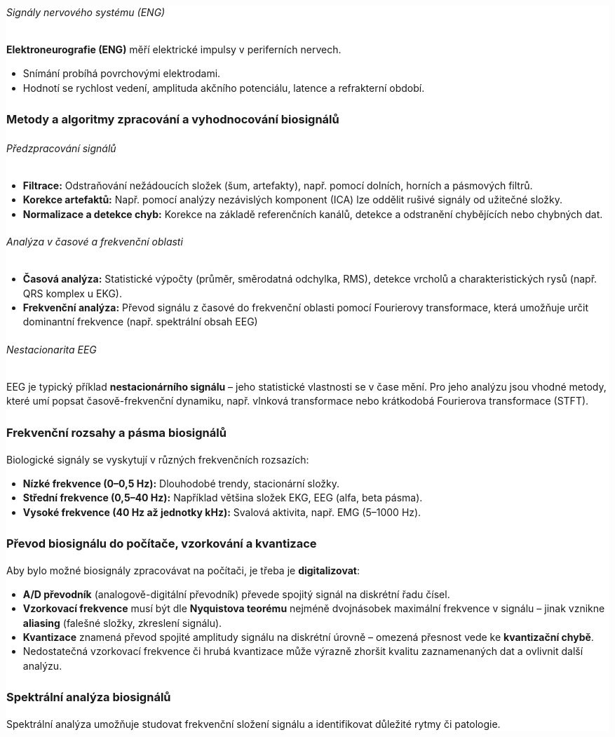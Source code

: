 ###### Signály nervového systému (ENG)

**Elektroneurografie (ENG)** měří elektrické impulsy v periferních nervech.

- Snímání probíhá povrchovými elektrodami.
- Hodnotí se rychlost vedení, amplituda akčního potenciálu, latence a refrakterní období.

### Metody a algoritmy zpracování a vyhodnocování biosignálů

###### Předzpracování signálů

- **Filtrace:** Odstraňování nežádoucích složek (šum, artefakty), např. pomocí dolních, horních a pásmových filtrů.
- **Korekce artefaktů:** Např. pomocí analýzy nezávislých komponent (ICA) lze oddělit rušivé signály od užitečné složky.
- **Normalizace a detekce chyb:** Korekce na základě referenčních kanálů, detekce a odstranění chybějících nebo chybných dat.

###### Analýza v časové a frekvenční oblasti

- **Časová analýza:** Statistické výpočty (průměr, směrodatná odchylka, RMS), detekce vrcholů a charakteristických rysů (např. QRS komplex u EKG).
- **Frekvenční analýza:** Převod signálu z časové do frekvenční oblasti pomocí Fourierovy transformace, která umožňuje určit dominantní frekvence (např. spektrální obsah EEG)

###### Nestacionarita EEG

EEG je typický příklad **nestacionárního signálu** – jeho statistické vlastnosti se v čase mění. Pro jeho analýzu jsou vhodné metody, které umí popsat časově-frekvenční dynamiku, např. vlnková transformace nebo krátkodobá Fourierova transformace (STFT).

### Frekvenční rozsahy a pásma biosignálů

Biologické signály se vyskytují v různých frekvenčních rozsazích:

- **Nízké frekvence (0–0,5 Hz):** Dlouhodobé trendy, stacionární složky.
- **Střední frekvence (0,5–40 Hz):** Například většina složek EKG, EEG (alfa, beta pásma).
- **Vysoké frekvence (40 Hz až jednotky kHz):** Svalová aktivita, např. EMG (5–1000 Hz).

### Převod biosignálu do počítače, vzorkování a kvantizace

Aby bylo možné biosignály zpracovávat na počítači, je třeba je **digitalizovat**:

- **A/D převodník** (analogově-digitální převodník) převede spojitý signál na diskrétní řadu čísel.
- **Vzorkovací frekvence** musí být dle **Nyquistova teorému** nejméně dvojnásobek maximální frekvence v signálu – jinak vznikne **aliasing** (falešné složky, zkreslení signálu).
- **Kvantizace** znamená převod spojité amplitudy signálu na diskrétní úrovně – omezená přesnost vede ke **kvantizační chybě**.
- Nedostatečná vzorkovací frekvence či hrubá kvantizace může výrazně zhoršit kvalitu zaznamenaných dat a ovlivnit další analýzu.

### Spektrální analýza biosignálů

Spektrální analýza umožňuje studovat frekvenční složení signálu a identifikovat důležité rytmy či patologie.
